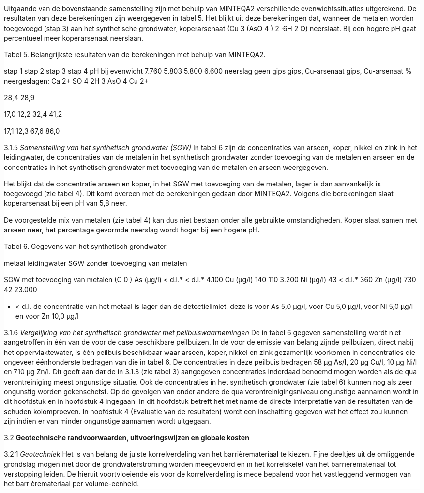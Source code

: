 Uitgaande van de bovenstaande samenstelling zijn met behulp van MINTEQA2 verschillende evenwichtssituaties uitgerekend. De resultaten van deze berekeningen zijn weergegeven in tabel 5. Het blijkt uit deze berekeningen dat, wanneer de metalen worden toegevoegd (stap 3) aan het synthetische grondwater, koperarsenaat (Cu 3 (AsO 4 ) 2 ·6H 2 O) neerslaat. Bij een hogere pH gaat percentueel meer koperarsenaat neerslaan. 

Tabel 5. Belangrijkste resultaten van de berekeningen met behulp van MINTEQA2. 

 stap 1 stap 2 stap 3 stap 4 pH bij evenwicht 7.760 5.803 5.800 6.600 neerslag geen gips gips, Cu-arsenaat gips, Cu-arsenaat % neergeslagen: Ca 2+ SO 4 2H 3 AsO 4 Cu 2+ 

 28,4 28,9 

 17,0 12,2 32,4 41,2 

 17,1 12,3 67,6 86,0 

3.1.5 _Samenstelling van het synthetisch grondwater (SGW)_ In tabel 6 zijn de concentraties van arseen, koper, nikkel en zink in het leidingwater, de concentraties van de metalen in het synthetisch grondwater zonder toevoeging van de metalen en arseen en de concentraties in het synthetisch grondwater met toevoeging van de metalen en arseen weergegeven. 

Het blijkt dat de concentratie arseen en koper, in het SGW met toevoeging van de metalen, lager is dan aanvankelijk is toegevoegd (zie tabel 4). Dit komt overeen met de berekeningen gedaan door MINTEQA2. Volgens die berekeningen slaat koperarsenaat bij een pH van 5,8 neer. 

De voorgestelde mix van metalen (zie tabel 4) kan dus niet bestaan onder alle gebruikte omstandigheden. Koper slaat samen met arseen neer, het percentage gevormde neerslag wordt hoger bij een hogere pH. 


Tabel 6. Gegevens van het synthetisch grondwater. 

 metaal leidingwater SGW zonder toevoeging van metalen 

 SGW met toevoeging van metalen (C 0 ) As (μg/l) < d.l.* < d.l.* 4.100 Cu (μg/l) 140 110 3.200 Ni (μg/l) 43 < d.l.* 360 Zn (μg/l) 730 42 23.000 

* < d.l. de concentratie van het metaal is lager dan de detectielimiet, deze is voor As 5,0 μg/l, voor Cu 5,0 μg/l, voor Ni 5,0 μg/l en voor Zn 10,0 μg/l 

3.1.6 _Vergelijking van het synthetisch grondwater met peilbuiswaarnemingen_ De in tabel 6 gegeven samenstelling wordt niet aangetroffen in één van de voor de case beschikbare peilbuizen. In de voor de emissie van belang zijnde peilbuizen, direct nabij het oppervlaktewater, is één peilbuis beschikbaar waar arseen, koper, nikkel en zink gezamenlijk voorkomen in concentraties die ongeveer éénhonderste bedragen van die in tabel 6. De concentraties in deze peilbuis bedragen 58 μg As/l, 20 μg Cu/l, 10 μg Ni/l en 710 μg Zn/l. Dit geeft aan dat de in 3.1.3 (zie tabel 3) aangegeven concentraties inderdaad benoemd mogen worden als de qua verontreiniging meest ongunstige situatie. Ook de concentraties in het synthetisch grondwater (zie tabel 6) kunnen nog als zeer ongunstig worden gekenschetst. Op de gevolgen van onder andere de qua verontreinigingsniveau ongunstige aannamen wordt in dit hoofdstuk en in hoofdstuk 4 ingegaan. In dit hoofdstuk betreft het met name de directe interpretatie van de resultaten van de schuden kolomproeven. In hoofdstuk 4 (Evaluatie van de resultaten) wordt een inschatting gegeven wat het effect zou kunnen zijn indien er van minder ongunstige aannamen wordt uitgegaan. 

3.2 **Geotechnische randvoorwaarden, uitvoeringswijzen en globale kosten** 

3.2.1 _Geotechniek_ Het is van belang de juiste korrelverdeling van het barrièremateriaal te kiezen. Fijne deeltjes uit de omliggende grondslag mogen niet door de grondwaterstroming worden meegevoerd en in het korrelskelet van het barrièremateriaal tot verstopping leiden. De hieruit voortvloeiende eis voor de korrelverdeling is mede bepalend voor het vastleggend vermogen van het barrièremateriaal per volume-eenheid. 
